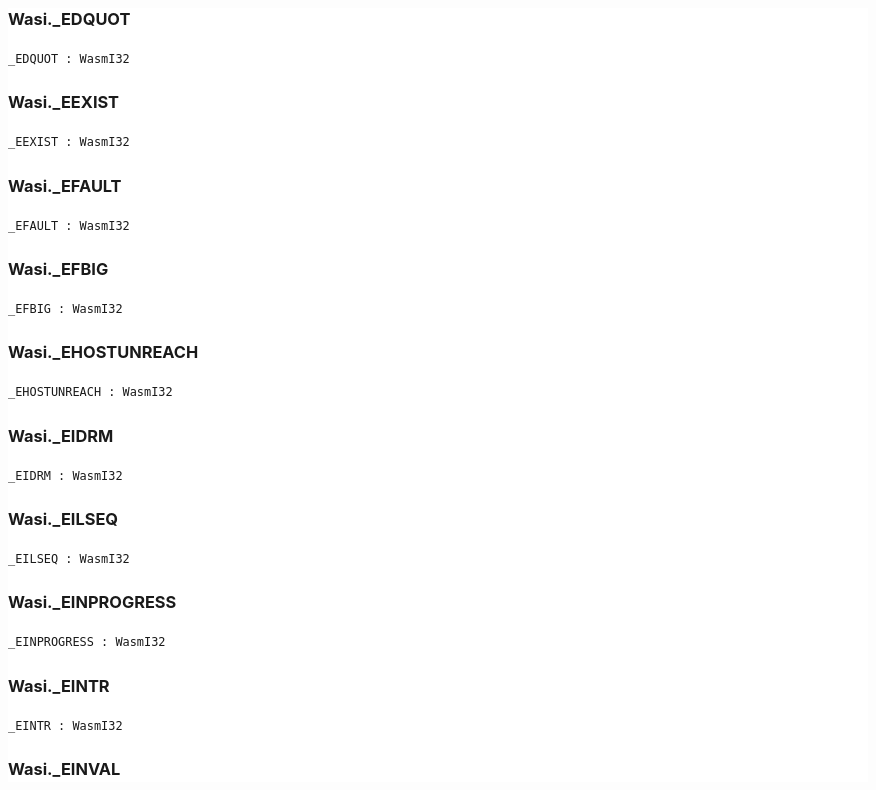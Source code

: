 ### Wasi.**_EDQUOT**

```grain
_EDQUOT : WasmI32
```

### Wasi.**_EEXIST**

```grain
_EEXIST : WasmI32
```

### Wasi.**_EFAULT**

```grain
_EFAULT : WasmI32
```

### Wasi.**_EFBIG**

```grain
_EFBIG : WasmI32
```

### Wasi.**_EHOSTUNREACH**

```grain
_EHOSTUNREACH : WasmI32
```

### Wasi.**_EIDRM**

```grain
_EIDRM : WasmI32
```

### Wasi.**_EILSEQ**

```grain
_EILSEQ : WasmI32
```

### Wasi.**_EINPROGRESS**

```grain
_EINPROGRESS : WasmI32
```

### Wasi.**_EINTR**

```grain
_EINTR : WasmI32
```

### Wasi.**_EINVAL**
